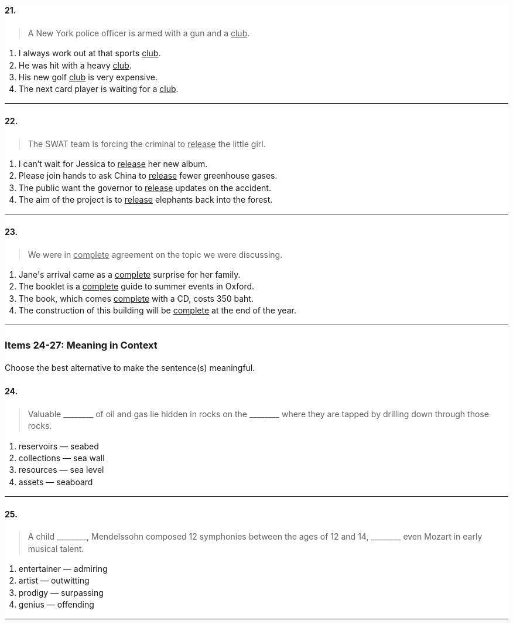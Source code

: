
#### 21.  
> A New York police officer is armed with a gun and a <u>club</u>.

1. I always work out at that sports <u>club</u>.  
2. He was hit with a heavy <u>club</u>.  
3. His new golf <u>club</u> is very expensive.  
4. The next card player is waiting for a <u>club</u>.  

---

#### 22.  
> The SWAT team is forcing the criminal to <u>release</u> the little girl.

1. I can’t wait for Jessica to <u>release</u> her new album.  
2. Please join hands to ask China to <u>release</u> fewer greenhouse gases.  
3. The public want the governor to <u>release</u> updates on the accident.  
4. The aim of the project is to <u>release</u> elephants back into the forest.  

---

#### 23.  
> We were in <u>complete</u> agreement on the topic we were discussing.

1. Jane's arrival came as a <u>complete</u> surprise for her family.  
2. The booklet is a <u>complete</u> guide to summer events in Oxford.  
3. The book, which comes <u>complete</u> with a CD, costs 350 baht.  
4. The construction of this building will be <u>complete</u> at the end of the year.  

---

### Items 24-27: Meaning in Context  
Choose the best alternative to make the sentence(s) meaningful.

#### 24.  
> Valuable \_\_\_\_\_\_\_\_ of oil and gas lie hidden in rocks on the \_\_\_\_\_\_\_\_ where they are tapped by drilling down through those rocks.

1. reservoirs — seabed  
2. collections — sea wall  
3. resources — sea level  
4. assets — seaboard  

---

#### 25.  
> A child \_\_\_\_\_\_\_\_, Mendelssohn composed 12 symphonies between the ages of 12 and 14, \_\_\_\_\_\_\_\_ even Mozart in early musical talent.

1. entertainer — admiring  
2. artist — outwitting  
3. prodigy — surpassing  
4. genius — offending  

---

